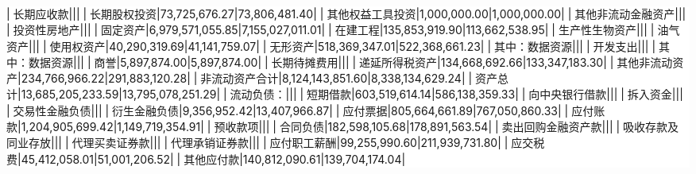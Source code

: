 | 长期应收款|||
| 长期股权投资|73,725,676.27|73,806,481.40|
| 其他权益工具投资|1,000,000.00|1,000,000.00|
| 其他非流动金融资产|||
| 投资性房地产|||
| 固定资产|6,979,571,055.85|7,155,027,011.01|
| 在建工程|135,853,919.90|113,662,538.95|
| 生产性生物资产|||
| 油气资产|||
| 使用权资产|40,290,319.69|41,141,759.07|
| 无形资产|518,369,347.01|522,368,661.23|
| 其中：数据资源|||
| 开发支出|||
| 其中：数据资源|||
| 商誉|5,897,874.00|5,897,874.00|
| 长期待摊费用|||
| 递延所得税资产|134,668,692.66|133,347,183.30|
| 其他非流动资产|234,766,966.22|291,883,120.28|
| 非流动资产合计|8,124,143,851.60|8,338,134,629.24|
| 资产总计|13,685,205,233.59|13,795,078,251.29|
| 流动负债：|||
| 短期借款|603,519,614.14|586,138,359.33|
| 向中央银行借款|||
| 拆入资金|||
| 交易性金融负债|||
| 衍生金融负债|9,356,952.42|13,407,966.87|
| 应付票据|805,664,661.89|767,050,860.33|
| 应付账款|1,204,905,699.42|1,149,719,354.91|
| 预收款项|||
| 合同负债|182,598,105.68|178,891,563.54|
| 卖出回购金融资产款|||
| 吸收存款及同业存放|||
| 代理买卖证券款|||
| 代理承销证券款|||
| 应付职工薪酬|99,255,990.60|211,939,731.80|
| 应交税费|45,412,058.01|51,001,206.52|
| 其他应付款|140,812,090.61|139,704,174.04|